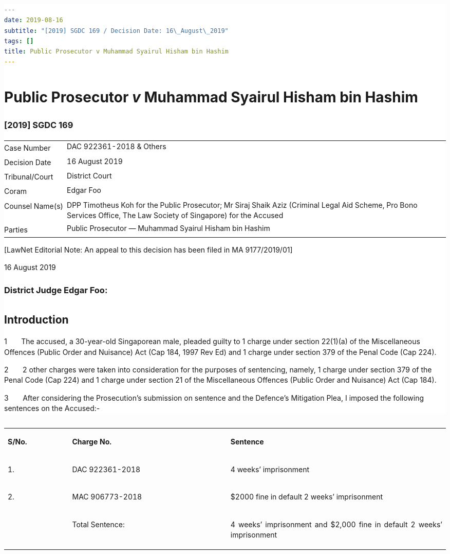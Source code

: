 ```yaml
---
date: 2019-08-16
subtitle: "[2019] SGDC 169 / Decision Date: 16\_August\_2019"
tags: []
title: Public Prosecutor v Muhammad Syairul Hisham bin Hashim
---
```

# Public Prosecutor _v_ Muhammad Syairul Hisham bin Hashim  

### \[2019\] SGDC 169

<table id="info-table"><tbody><tr class="info-row"><td class="txt-label" style="padding: 4px 0px; white-space: nowrap" valign="top">Case Number</td><td class="txt-body">DAC 922361-2018 &amp; Others</td></tr><tr class="info-row"><td class="txt-label" style="padding: 4px 0px; white-space: nowrap" valign="top">Decision Date</td><td class="txt-body">16 August 2019</td></tr><tr class="info-row"><td class="txt-label" style="padding: 4px 0px; white-space: nowrap" valign="top">Tribunal/Court</td><td class="txt-body">District Court</td></tr><tr class="info-row"><td class="txt-label" style="padding: 4px 0px; white-space: nowrap" valign="top">Coram</td><td class="txt-body">Edgar Foo</td></tr><tr class="info-row"><td class="txt-label" style="padding: 4px 0px; white-space: nowrap" valign="top">Counsel Name(s)</td><td class="txt-body">DPP Timotheus Koh for the Public Prosecutor; Mr Siraj Shaik Aziz (Criminal Legal Aid Scheme, Pro Bono Services Office, The Law Society of Singapore) for the Accused</td></tr><tr class="info-row"><td class="txt-label" style="padding: 4px 0px; white-space: nowrap" valign="top">Parties</td><td class="txt-body">Public Prosecutor — Muhammad Syairul Hisham bin Hashim</td></tr></tbody></table>

\[LawNet Editorial Note: An appeal to this decision has been filed in MA 9177/2019/01\]

16 August 2019

### District Judge Edgar Foo:

## Introduction

1       The accused, a 30-year-old Singaporean male, pleaded guilty to 1 charge under section 22(1)(a) of the Miscellaneous Offences (Public Order and Nuisance) Act (Cap 184, 1997 Rev Ed) and 1 charge under section 379 of the Penal Code (Cap 224).

2       2 other charges were taken into consideration for the purposes of sentencing, namely, 1 charge under section 379 of the Penal Code (Cap 224) and 1 charge under section 21 of the Miscellaneous Offences (Public Order and Nuisance) Act (Cap 184).

3       After considering the Prosecution’s submission on sentence and the Defence’s Mitigation Plea, I imposed the following sentences on the Accused:-

<table align="left" cellpadding="0" cellspacing="0" class="Judg-2-tblr" frame="all" pgwide="1"><colgroup><col width="14.5938708717644%"> <col width="35.8524248735495%"> <col width="49.5537042546861%"> </colgroup><tbody><tr><td align="left" class="br" rowspan="1" valign="top"><p align="justify" class="Table-Para-1"><b>S/No.</b></p></td><td align="left" class="br" rowspan="1" valign="top"><p align="justify" class="Table-Para-1"><b>Charge No.</b></p></td><td align="left" class="b" rowspan="1" valign="top"><p align="justify" class="Table-Para-1"><b>Sentence</b></p></td></tr><tr><td align="left" class="br" rowspan="1" valign="top"><p align="justify" class="Table-Para-1">1.</p></td><td align="left" class="br" rowspan="1" valign="top"><p align="justify" class="Table-Para-1">DAC 922361-2018</p></td><td align="left" class="b" rowspan="1" valign="top"><p align="justify" class="Table-Para-1">4 weeks’ imprisonment</p></td></tr><tr><td align="left" class="br" rowspan="1" valign="top"><p align="justify" class="Table-Para-1">2.</p></td><td align="left" class="br" rowspan="1" valign="top"><p align="justify" class="Table-Para-1">MAC 906773-2018</p></td><td align="left" class="b" rowspan="1" valign="top"><p align="justify" class="Table-Para-1">$2000 fine in default 2 weeks’ imprisonment</p></td></tr><tr><td align="left" class="r" rowspan="1" valign="top"><p align="justify" class="Table-Para-1">&nbsp;</p></td><td align="left" class="r" rowspan="1" valign="top"><p align="justify" class="Table-Para-1">Total Sentence:</p></td><td align="left" class="" rowspan="1" valign="top"><p align="justify" class="Table-Para-1">4 weeks’ imprisonment and $2,000 fine in default 2 weeks’ imprisonment</p></td></tr></tbody></table>


[^1]: See Defence’s Plea In Mitigation
[^2]: Minor Offences (Amendment) Bill, Second Reading on 3 October 1956, Column 227
[^3]: (2010) Vol 87 Col 407
[^4]: (2010) Vol 87 Col 407
[^5]: See page 7 of Defence Plea in Mitigation
[^6]: See the case of PP v Mohamad Zakir Hussein Bin Mokhtar listed as item 8 in Annex A attached hereto
